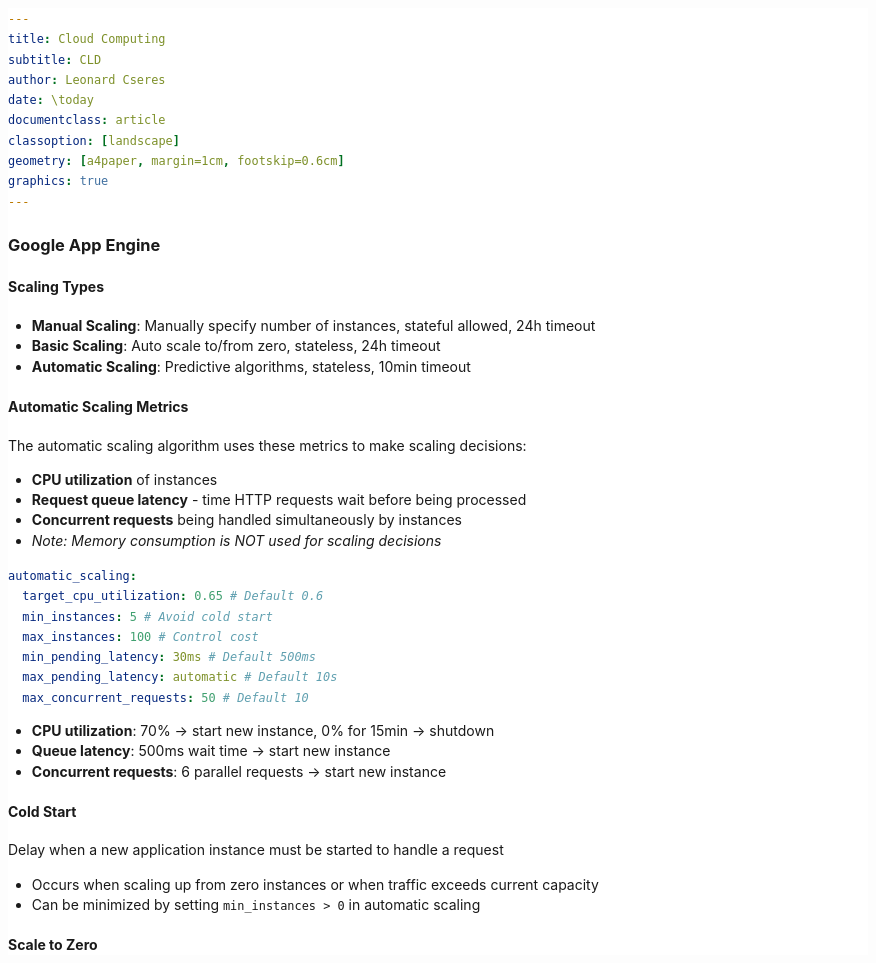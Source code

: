```yaml
---
title: Cloud Computing
subtitle: CLD
author: Leonard Cseres
date: \today
documentclass: article
classoption: [landscape]
geometry: [a4paper, margin=1cm, footskip=0.6cm]
graphics: true
---
```


### Google App Engine

#### Scaling Types

- **Manual Scaling**: Manually specify number of instances, stateful allowed,
  24h timeout
- **Basic Scaling**: Auto scale to/from zero, stateless, 24h timeout
- **Automatic Scaling**: Predictive algorithms, stateless, 10min timeout

#### Automatic Scaling Metrics

The automatic scaling algorithm uses these metrics to make scaling decisions:

- **CPU utilization** of instances
- **Request queue latency** - time HTTP requests wait before being processed
- **Concurrent requests** being handled simultaneously by instances
- _Note: Memory consumption is NOT used for scaling decisions_

```yaml
automatic_scaling:
  target_cpu_utilization: 0.65 # Default 0.6
  min_instances: 5 # Avoid cold start
  max_instances: 100 # Control cost
  min_pending_latency: 30ms # Default 500ms
  max_pending_latency: automatic # Default 10s
  max_concurrent_requests: 50 # Default 10
```

- **CPU utilization**: 70% -> start new instance, 0% for 15min -> shutdown
- **Queue latency**: 500ms wait time -> start new instance
- **Concurrent requests**: 6 parallel requests -> start new instance

#### Cold Start

Delay when a new application instance must be started to handle a request

- Occurs when scaling up from zero instances or when traffic exceeds current
  capacity
- Can be minimized by setting `min_instances > 0` in automatic scaling

#### Scale to Zero
